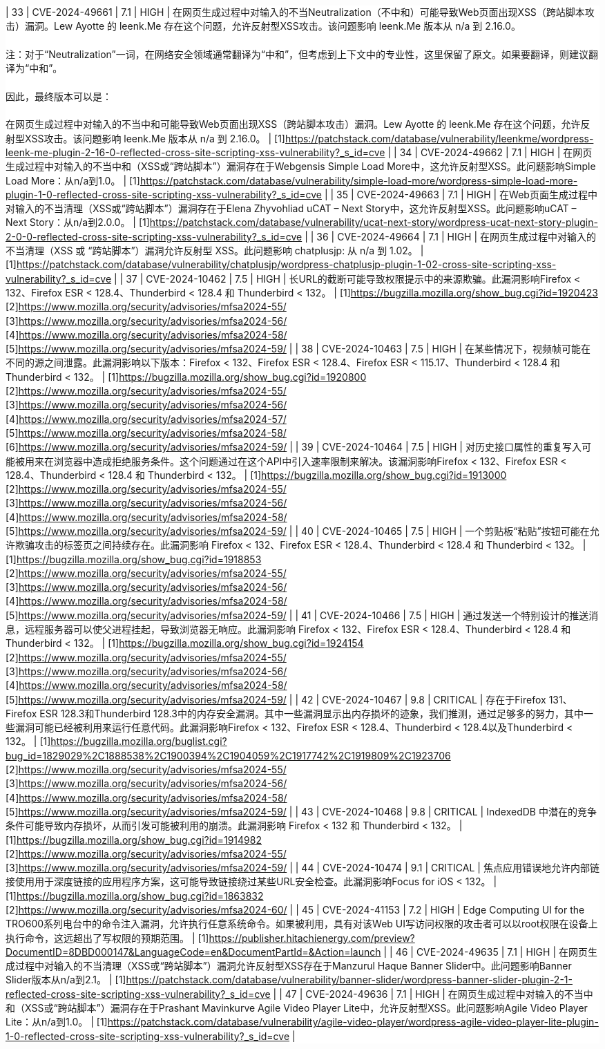 | 33 | CVE-2024-49661 | 7.1  | HIGH | 在网页生成过程中对输入的不当Neutralization（不中和）可能导致Web页面出现XSS（跨站脚本攻击）漏洞。Lew Ayotte 的 leenk.Me 存在这个问题，允许反射型XSS攻击。该问题影响 leenk.Me 版本从 n/a 到 2.16.0。 <br><br>注：对于“Neutralization”一词，在网络安全领域通常翻译为“中和”，但考虑到上下文中的专业性，这里保留了原文。如果要翻译，则建议翻译为“中和”。 <br><br>因此，最终版本可以是：<br><br>在网页生成过程中对输入的不当中和可能导致Web页面出现XSS（跨站脚本攻击）漏洞。Lew Ayotte 的 leenk.Me 存在这个问题，允许反射型XSS攻击。该问题影响 leenk.Me 版本从 n/a 到 2.16.0。 | [1]https://patchstack.com/database/vulnerability/leenkme/wordpress-leenk-me-plugin-2-16-0-reflected-cross-site-scripting-xss-vulnerability?_s_id=cve |
| 34 | CVE-2024-49662 | 7.1  | HIGH | 在网页生成过程中对输入的不当中和（XSS或“跨站脚本”）漏洞存在于Webgensis Simple Load More中，这允许反射型XSS。此问题影响Simple Load More：从n/a到1.0。 | [1]https://patchstack.com/database/vulnerability/simple-load-more/wordpress-simple-load-more-plugin-1-0-reflected-cross-site-scripting-xss-vulnerability?_s_id=cve |
| 35 | CVE-2024-49663 | 7.1  | HIGH | 在Web页面生成过程中对输入的不当清理（XSS或“跨站脚本”）漏洞存在于Elena Zhyvohliad uCAT – Next Story中，这允许反射型XSS。此问题影响uCAT – Next Story：从n/a到2.0.0。 | [1]https://patchstack.com/database/vulnerability/ucat-next-story/wordpress-ucat-next-story-plugin-2-0-0-reflected-cross-site-scripting-xss-vulnerability?_s_id=cve |
| 36 | CVE-2024-49664 | 7.1  | HIGH | 在网页生成过程中对输入的不当清理（XSS 或 “跨站脚本”）漏洞允许反射型 XSS。此问题影响 chatplusjp: 从 n/a 到 1.02。 | [1]https://patchstack.com/database/vulnerability/chatplusjp/wordpress-chatplusjp-plugin-1-02-cross-site-scripting-xss-vulnerability?_s_id=cve |
| 37 | CVE-2024-10462 | 7.5  | HIGH | 长URL的截断可能导致权限提示中的来源欺骗。此漏洞影响Firefox < 132、Firefox ESR < 128.4、Thunderbird < 128.4 和 Thunderbird < 132。 | [1]https://bugzilla.mozilla.org/show_bug.cgi?id=1920423<br>[2]https://www.mozilla.org/security/advisories/mfsa2024-55/<br>[3]https://www.mozilla.org/security/advisories/mfsa2024-56/<br>[4]https://www.mozilla.org/security/advisories/mfsa2024-58/<br>[5]https://www.mozilla.org/security/advisories/mfsa2024-59/ |
| 38 | CVE-2024-10463 | 7.5  | HIGH | 在某些情况下，视频帧可能在不同的源之间泄露。此漏洞影响以下版本：Firefox < 132、Firefox ESR < 128.4、Firefox ESR < 115.17、Thunderbird < 128.4 和 Thunderbird < 132。 | [1]https://bugzilla.mozilla.org/show_bug.cgi?id=1920800<br>[2]https://www.mozilla.org/security/advisories/mfsa2024-55/<br>[3]https://www.mozilla.org/security/advisories/mfsa2024-56/<br>[4]https://www.mozilla.org/security/advisories/mfsa2024-57/<br>[5]https://www.mozilla.org/security/advisories/mfsa2024-58/<br>[6]https://www.mozilla.org/security/advisories/mfsa2024-59/ |
| 39 | CVE-2024-10464 | 7.5  | HIGH | 对历史接口属性的重复写入可能被用来在浏览器中造成拒绝服务条件。这个问题通过在这个API中引入速率限制来解决。该漏洞影响Firefox < 132、Firefox ESR < 128.4、Thunderbird < 128.4 和 Thunderbird < 132。 | [1]https://bugzilla.mozilla.org/show_bug.cgi?id=1913000<br>[2]https://www.mozilla.org/security/advisories/mfsa2024-55/<br>[3]https://www.mozilla.org/security/advisories/mfsa2024-56/<br>[4]https://www.mozilla.org/security/advisories/mfsa2024-58/<br>[5]https://www.mozilla.org/security/advisories/mfsa2024-59/ |
| 40 | CVE-2024-10465 | 7.5  | HIGH | 一个剪贴板“粘贴”按钮可能在允许欺骗攻击的标签页之间持续存在。此漏洞影响 Firefox < 132、Firefox ESR < 128.4、Thunderbird < 128.4 和 Thunderbird < 132。 | [1]https://bugzilla.mozilla.org/show_bug.cgi?id=1918853<br>[2]https://www.mozilla.org/security/advisories/mfsa2024-55/<br>[3]https://www.mozilla.org/security/advisories/mfsa2024-56/<br>[4]https://www.mozilla.org/security/advisories/mfsa2024-58/<br>[5]https://www.mozilla.org/security/advisories/mfsa2024-59/ |
| 41 | CVE-2024-10466 | 7.5  | HIGH | 通过发送一个特别设计的推送消息，远程服务器可以使父进程挂起，导致浏览器无响应。此漏洞影响 Firefox < 132、Firefox ESR < 128.4、Thunderbird < 128.4 和 Thunderbird < 132。 | [1]https://bugzilla.mozilla.org/show_bug.cgi?id=1924154<br>[2]https://www.mozilla.org/security/advisories/mfsa2024-55/<br>[3]https://www.mozilla.org/security/advisories/mfsa2024-56/<br>[4]https://www.mozilla.org/security/advisories/mfsa2024-58/<br>[5]https://www.mozilla.org/security/advisories/mfsa2024-59/ |
| 42 | CVE-2024-10467 | 9.8  | CRITICAL | 存在于Firefox 131、Firefox ESR 128.3和Thunderbird 128.3中的内存安全漏洞。其中一些漏洞显示出内存损坏的迹象，我们推测，通过足够多的努力，其中一些漏洞可能已经被利用来运行任意代码。此漏洞影响Firefox < 132、Firefox ESR < 128.4、Thunderbird < 128.4以及Thunderbird < 132。 | [1]https://bugzilla.mozilla.org/buglist.cgi?bug_id=1829029%2C1888538%2C1900394%2C1904059%2C1917742%2C1919809%2C1923706<br>[2]https://www.mozilla.org/security/advisories/mfsa2024-55/<br>[3]https://www.mozilla.org/security/advisories/mfsa2024-56/<br>[4]https://www.mozilla.org/security/advisories/mfsa2024-58/<br>[5]https://www.mozilla.org/security/advisories/mfsa2024-59/ |
| 43 | CVE-2024-10468 | 9.8  | CRITICAL | IndexedDB 中潜在的竞争条件可能导致内存损坏，从而引发可能被利用的崩溃。此漏洞影响 Firefox < 132 和 Thunderbird < 132。 | [1]https://bugzilla.mozilla.org/show_bug.cgi?id=1914982<br>[2]https://www.mozilla.org/security/advisories/mfsa2024-55/<br>[3]https://www.mozilla.org/security/advisories/mfsa2024-59/ |
| 44 | CVE-2024-10474 | 9.1  | CRITICAL | 焦点应用错误地允许内部链接使用用于深度链接的应用程序方案，这可能导致链接绕过某些URL安全检查。此漏洞影响Focus for iOS < 132。 | [1]https://bugzilla.mozilla.org/show_bug.cgi?id=1863832<br>[2]https://www.mozilla.org/security/advisories/mfsa2024-60/ |
| 45 | CVE-2024-41153 | 7.2  | HIGH | Edge Computing UI for the TRO600系列电台中的命令注入漏洞，允许执行任意系统命令。如果被利用，具有对该Web UI写访问权限的攻击者可以以root权限在设备上执行命令，这远超出了写权限的预期范围。 | [1]https://publisher.hitachienergy.com/preview?DocumentID=8DBD000147&LanguageCode=en&DocumentPartId=&Action=launch |
| 46 | CVE-2024-49635 | 7.1  | HIGH | 在网页生成过程中对输入的不当清理（XSS或“跨站脚本”）漏洞允许反射型XSS存在于Manzurul Haque Banner Slider中。此问题影响Banner Slider版本从n/a到2.1。 | [1]https://patchstack.com/database/vulnerability/banner-slider/wordpress-banner-slider-plugin-2-1-reflected-cross-site-scripting-xss-vulnerability?_s_id=cve |
| 47 | CVE-2024-49636 | 7.1  | HIGH | 在网页生成过程中对输入的不当中和（XSS或“跨站脚本”）漏洞存在于Prashant Mavinkurve Agile Video Player Lite中，允许反射型XSS。此问题影响Agile Video Player Lite：从n/a到1.0。 | [1]https://patchstack.com/database/vulnerability/agile-video-player/wordpress-agile-video-player-lite-plugin-1-0-reflected-cross-site-scripting-xss-vulnerability?_s_id=cve |